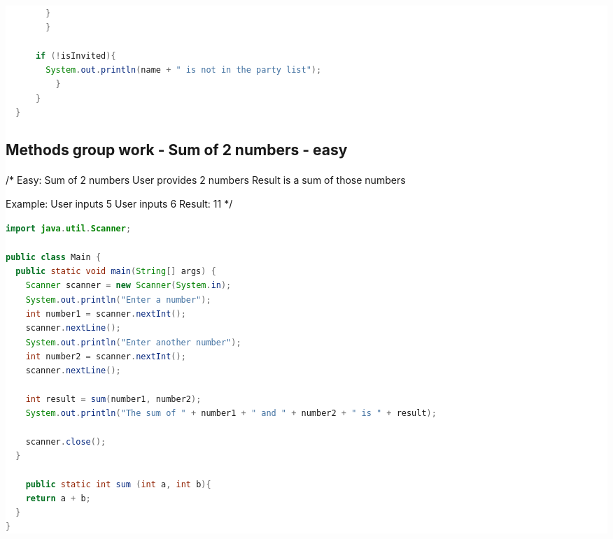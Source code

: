 ```java
        }
        }

      if (!isInvited){
        System.out.println(name + " is not in the party list");
          }
      }
  }
```

## Methods group work - Sum of 2 numbers - easy
/*
Easy:
Sum of 2 numbers
User provides 2 numbers
Result is a sum of those numbers

Example: 
User inputs 5
User inputs 6
Result: 11
  */
  
```java
import java.util.Scanner;
  
public class Main {
  public static void main(String[] args) {
    Scanner scanner = new Scanner(System.in);
    System.out.println("Enter a number");
    int number1 = scanner.nextInt();
    scanner.nextLine();
    System.out.println("Enter another number");
    int number2 = scanner.nextInt();
    scanner.nextLine();

    int result = sum(number1, number2);
    System.out.println("The sum of " + number1 + " and " + number2 + " is " + result);

    scanner.close();
  }
    
    public static int sum (int a, int b){
    return a + b;
  }
}
```
